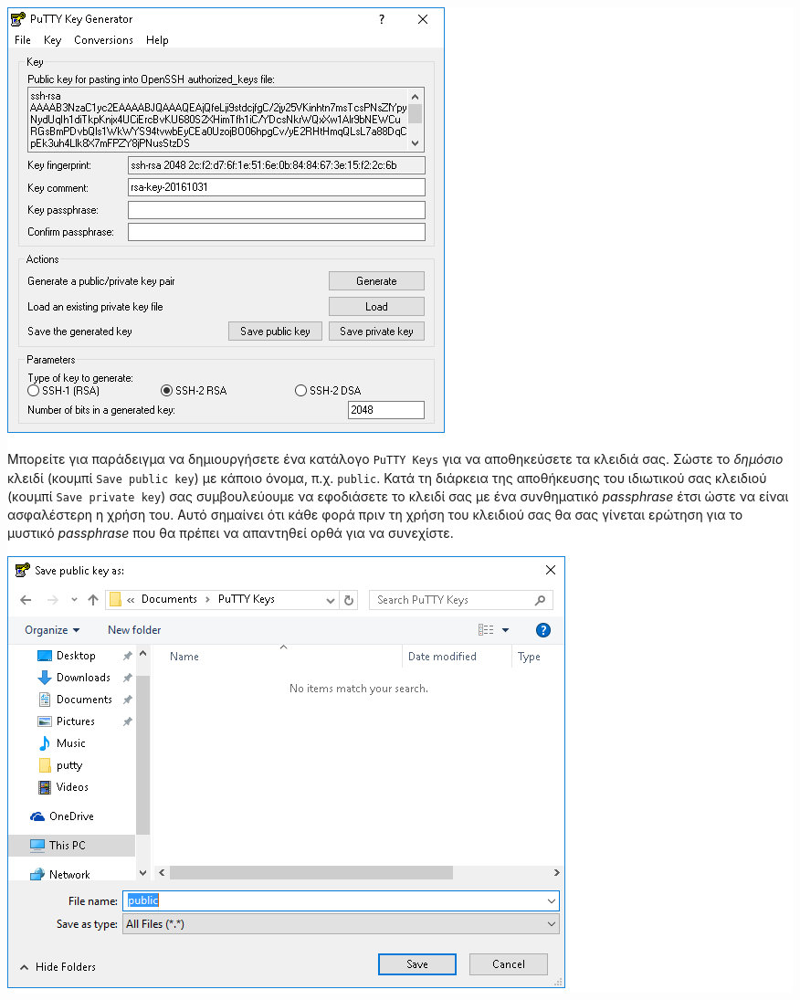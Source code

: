 ![puttygen keys ready](img/ssh/puttygen-keysready.png)

Μπορείτε για παράδειγμα να δημιουργήσετε ένα κατάλογο `PuTTY Keys` για να αποθηκεύσετε τα κλειδιά σας. Σώστε το *δημόσιο* κλειδί (κουμπί `Save public key`) με κάποιο όνομα, π.χ. `public`. Κατά τη διάρκεια της αποθήκευσης του ιδιωτικού σας κλειδιού (κουμπί `Save private key`) σας συμβουλεύουμε να εφοδιάσετε το κλειδί σας με ένα συνθηματικό *passphrase* έτσι ώστε να είναι ασφαλέστερη η χρήση του. Αυτό σημαίνει ότι κάθε φορά πριν τη χρήση του κλειδιού σας θα σας γίνεται ερώτηση για το μυστικό *passphrase* που θα πρέπει να απαντηθεί ορθά για να συνεχίστε.

![puttygen save public](img/ssh/puttygen-savepublic.png)